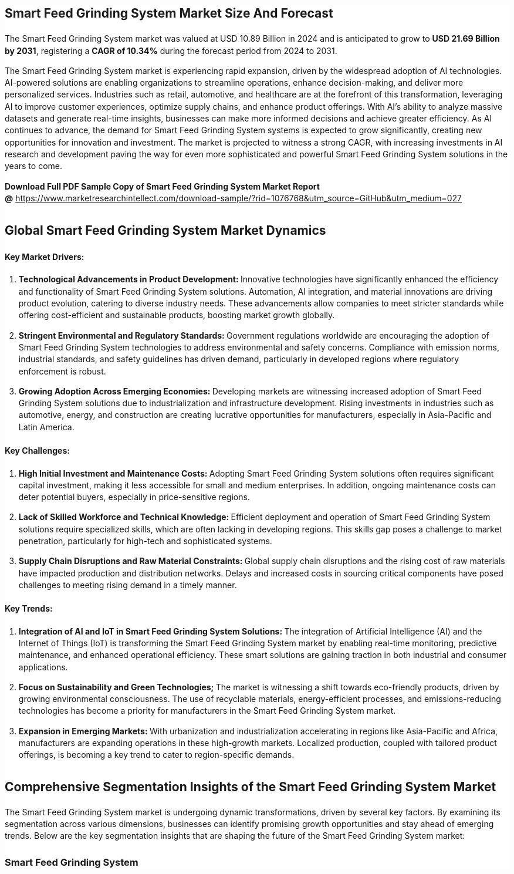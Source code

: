 <h2>Smart Feed Grinding System Market Size And Forecast</h2><p>The Smart Feed Grinding System market was valued at USD 10.89 Billion in 2024 and is anticipated to grow to <strong>USD 21.69 Billion by 2031</strong>, registering a <strong>CAGR of 10.34%</strong> during the forecast period from 2024 to 2031.</p><p>The Smart Feed Grinding System market is experiencing rapid expansion, driven by the widespread adoption of AI technologies. AI-powered solutions are enabling organizations to streamline operations, enhance decision-making, and deliver more personalized services. Industries such as retail, automotive, and healthcare are at the forefront of this transformation, leveraging AI to improve customer experiences, optimize supply chains, and enhance product offerings. With AI’s ability to analyze massive datasets and generate real-time insights, businesses can make more informed decisions and achieve greater efficiency. As AI continues to advance, the demand for Smart Feed Grinding System systems is expected to grow significantly, creating new opportunities for innovation and investment. The market is projected to witness a strong CAGR, with increasing investments in AI research and development paving the way for even more sophisticated and powerful Smart Feed Grinding System solutions in the years to come.</p><p><strong>Download Full PDF Sample Copy of Smart Feed Grinding System Market Report @</strong>&nbsp;<a href="https://www.marketresearchintellect.com/download-sample/?rid=1076768&amp;utm_source=GitHub&amp;utm_medium=027">https://www.marketresearchintellect.com/download-sample/?rid=1076768&amp;utm_source=GitHub&amp;utm_medium=027</a></p><h2>Global Smart Feed Grinding System Market Dynamics</h2><h4><strong>Key Market Drivers:</strong></h4><ol><li><p><strong>Technological Advancements in Product Development:&nbsp;</strong>Innovative technologies have significantly enhanced the efficiency and functionality of Smart Feed Grinding System solutions. Automation, AI integration, and material innovations are driving product evolution, catering to diverse industry needs. These advancements allow companies to meet stricter standards while offering cost-efficient and sustainable products, boosting market growth globally.</p></li><li><p><strong>Stringent Environmental and Regulatory Standards:&nbsp;</strong>Government regulations worldwide are encouraging the adoption of Smart Feed Grinding System technologies to address environmental and safety concerns. Compliance with emission norms, industrial standards, and safety guidelines has driven demand, particularly in developed regions where regulatory enforcement is robust.</p></li><li><p><strong>Growing Adoption Across Emerging Economies:&nbsp;</strong>Developing markets are witnessing increased adoption of Smart Feed Grinding System solutions due to industrialization and infrastructure development. Rising investments in industries such as automotive, energy, and construction are creating lucrative opportunities for manufacturers, especially in Asia-Pacific and Latin America.</p></li></ol><h4><strong>Key Challenges:</strong></h4><ol><li><p><strong>High Initial Investment and Maintenance Costs:&nbsp;</strong>Adopting Smart Feed Grinding System solutions often requires significant capital investment, making it less accessible for small and medium enterprises. In addition, ongoing maintenance costs can deter potential buyers, especially in price-sensitive regions.</p></li><li><p><strong>Lack of Skilled Workforce and Technical Knowledge:&nbsp;</strong>Efficient deployment and operation of Smart Feed Grinding System solutions require specialized skills, which are often lacking in developing regions. This skills gap poses a challenge to market penetration, particularly for high-tech and sophisticated systems.</p></li><li><p><strong>Supply Chain Disruptions and Raw Material Constraints:&nbsp;</strong>Global supply chain disruptions and the rising cost of raw materials have impacted production and distribution networks. Delays and increased costs in sourcing critical components have posed challenges to meeting rising demand in a timely manner.</p></li></ol><h4><strong>Key Trends:</strong></h4><ol><li><p><strong>Integration of AI and IoT in Smart Feed Grinding System Solutions:&nbsp;</strong>The integration of Artificial Intelligence (AI) and the Internet of Things (IoT) is transforming the Smart Feed Grinding System market by enabling real-time monitoring, predictive maintenance, and enhanced operational efficiency. These smart solutions are gaining traction in both industrial and consumer applications.</p></li><li><p><strong>Focus on Sustainability and Green Technologies;&nbsp;</strong>The market is witnessing a shift towards eco-friendly products, driven by growing environmental consciousness. The use of recyclable materials, energy-efficient processes, and emissions-reducing technologies has become a priority for manufacturers in the Smart Feed Grinding System market.</p></li><li><p><strong>Expansion in Emerging Markets:&nbsp;</strong>With urbanization and industrialization accelerating in regions like Asia-Pacific and Africa, manufacturers are expanding operations in these high-growth markets. Localized production, coupled with tailored product offerings, is becoming a key trend to cater to region-specific demands.</p></li></ol><div class="article-main__content" data-test-id="publishing-text-block"><h2>Comprehensive Segmentation Insights of the Smart Feed Grinding System Market</h2><p>The Smart Feed Grinding System market is undergoing dynamic transformations, driven by several key factors. By examining its segmentation across various dimensions, businesses can identify promising growth opportunities and stay ahead of emerging trends. Below are the key segmentation insights that are shaping the future of the Smart Feed Grinding System market:</p><h3><strong>Smart Feed Grinding System